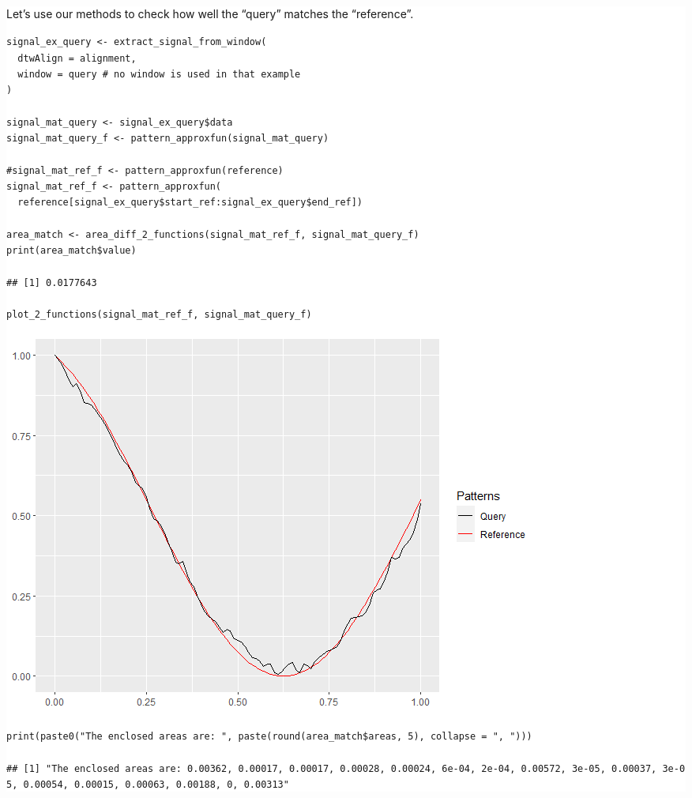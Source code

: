 Let’s use our methods to check how well the “query” matches the
“reference”.

    signal_ex_query <- extract_signal_from_window(
      dtwAlign = alignment,
      window = query # no window is used in that example
    )

    signal_mat_query <- signal_ex_query$data
    signal_mat_query_f <- pattern_approxfun(signal_mat_query)

    #signal_mat_ref_f <- pattern_approxfun(reference)
    signal_mat_ref_f <- pattern_approxfun(
      reference[signal_ex_query$start_ref:signal_ex_query$end_ref])

    area_match <- area_diff_2_functions(signal_mat_ref_f, signal_mat_query_f)
    print(area_match$value)

    ## [1] 0.0177643

    plot_2_functions(signal_mat_ref_f, signal_mat_query_f)

![](dtw-tests_files/figure-markdown_strict/unnamed-chunk-20-1.png)

    print(paste0("The enclosed areas are: ", paste(round(area_match$areas, 5), collapse = ", ")))

    ## [1] "The enclosed areas are: 0.00362, 0.00017, 0.00017, 0.00028, 0.00024, 6e-04, 2e-04, 0.00572, 3e-05, 0.00037, 3e-05, 0.00054, 0.00015, 0.00063, 0.00188, 0, 0.00313"

